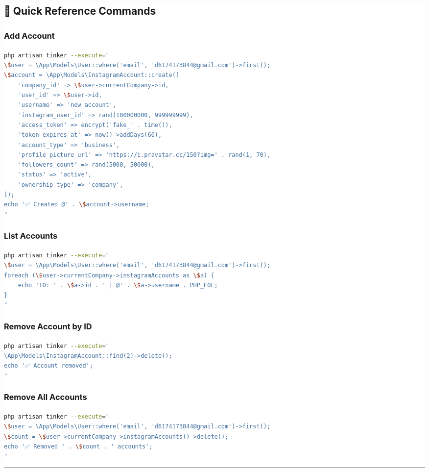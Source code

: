 
## 🎯 Quick Reference Commands

### Add Account
```bash
php artisan tinker --execute="
\$user = \App\Models\User::where('email', 'd6174173844@gmail.com')->first();
\$account = \App\Models\InstagramAccount::create([
    'company_id' => \$user->currentCompany->id,
    'user_id' => \$user->id,
    'username' => 'new_account',
    'instagram_user_id' => rand(100000000, 999999999),
    'access_token' => encrypt('fake_' . time()),
    'token_expires_at' => now()->addDays(60),
    'account_type' => 'business',
    'profile_picture_url' => 'https://i.pravatar.cc/150?img=' . rand(1, 70),
    'followers_count' => rand(5000, 50000),
    'status' => 'active',
    'ownership_type' => 'company',
]);
echo '✅ Created @' . \$account->username;
"
```

### List Accounts
```bash
php artisan tinker --execute="
\$user = \App\Models\User::where('email', 'd6174173844@gmail.com')->first();
foreach (\$user->currentCompany->instagramAccounts as \$a) {
    echo 'ID: ' . \$a->id . ' | @' . \$a->username . PHP_EOL;
}
"
```

### Remove Account by ID
```bash
php artisan tinker --execute="
\App\Models\InstagramAccount::find(2)->delete();
echo '✅ Account removed';
"
```

### Remove All Accounts
```bash
php artisan tinker --execute="
\$user = \App\Models\User::where('email', 'd6174173844@gmail.com')->first();
\$count = \$user->currentCompany->instagramAccounts()->delete();
echo '✅ Removed ' . \$count . ' accounts';
"
```

---